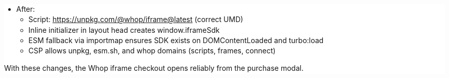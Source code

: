 - After:
  - Script: https://unpkg.com/@whop/iframe@latest (correct UMD)
  - Inline initializer in layout head creates window.iframeSdk
  - ESM fallback via importmap ensures SDK exists on DOMContentLoaded and turbo:load
  - CSP allows unpkg, esm.sh, and whop domains (scripts, frames, connect)

With these changes, the Whop iframe checkout opens reliably from the purchase modal.